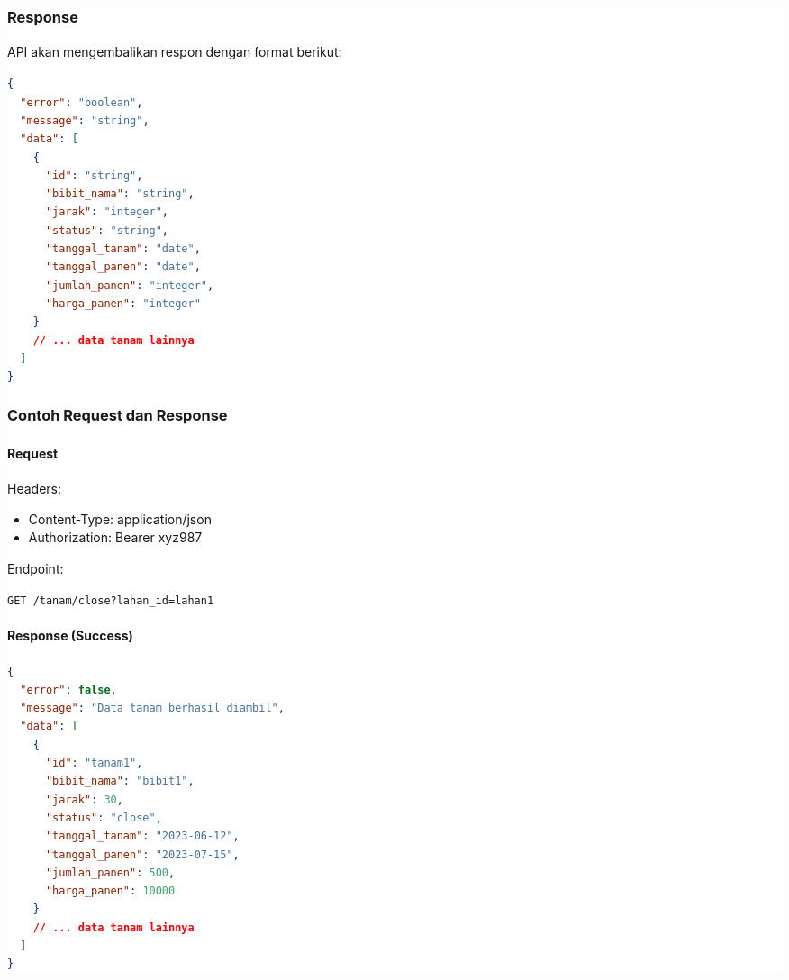 ### Response
API akan mengembalikan respon dengan format berikut:
```json
{
  "error": "boolean",
  "message": "string",
  "data": [
    {
      "id": "string",
      "bibit_nama": "string",
      "jarak": "integer",
      "status": "string",
      "tanggal_tanam": "date",
      "tanggal_panen": "date",
      "jumlah_panen": "integer",
      "harga_panen": "integer"
    }
    // ... data tanam lainnya
  ]
}
```

### Contoh Request dan Response

#### Request
Headers:
- Content-Type: application/json
- Authorization: Bearer xyz987

Endpoint:
```
GET /tanam/close?lahan_id=lahan1
```

#### Response (Success)
```json
{
  "error": false,
  "message": "Data tanam berhasil diambil",
  "data": [
    {
      "id": "tanam1",
      "bibit_nama": "bibit1",
      "jarak": 30,
      "status": "close",
      "tanggal_tanam": "2023-06-12",
      "tanggal_panen": "2023-07-15",
      "jumlah_panen": 500,
      "harga_panen": 10000
    }
    // ... data tanam lainnya
  ]
}
```
